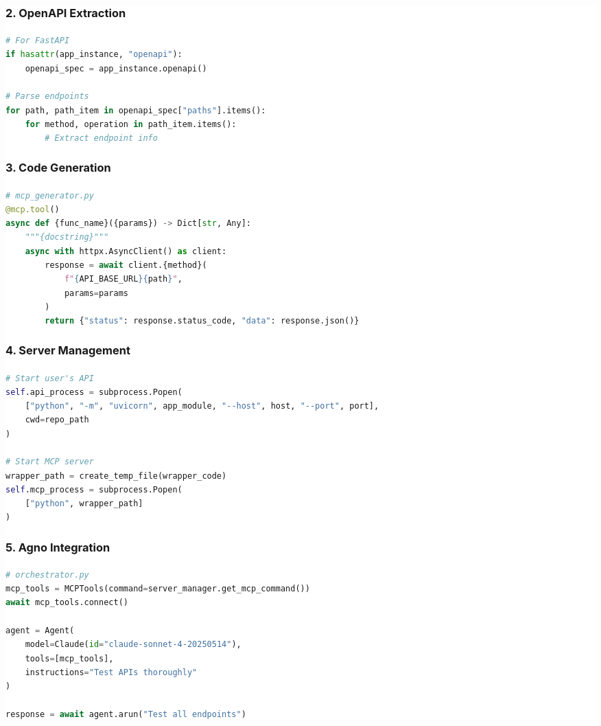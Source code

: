 ### 2. OpenAPI Extraction

```python
# For FastAPI
if hasattr(app_instance, "openapi"):
    openapi_spec = app_instance.openapi()

# Parse endpoints
for path, path_item in openapi_spec["paths"].items():
    for method, operation in path_item.items():
        # Extract endpoint info
```

### 3. Code Generation

```python
# mcp_generator.py
@mcp.tool()
async def {func_name}({params}) -> Dict[str, Any]:
    """{docstring}"""
    async with httpx.AsyncClient() as client:
        response = await client.{method}(
            f"{API_BASE_URL}{path}",
            params=params
        )
        return {"status": response.status_code, "data": response.json()}
```

### 4. Server Management

```python
# Start user's API
self.api_process = subprocess.Popen(
    ["python", "-m", "uvicorn", app_module, "--host", host, "--port", port],
    cwd=repo_path
)

# Start MCP server
wrapper_path = create_temp_file(wrapper_code)
self.mcp_process = subprocess.Popen(
    ["python", wrapper_path]
)
```

### 5. Agno Integration

```python
# orchestrator.py
mcp_tools = MCPTools(command=server_manager.get_mcp_command())
await mcp_tools.connect()

agent = Agent(
    model=Claude(id="claude-sonnet-4-20250514"),
    tools=[mcp_tools],
    instructions="Test APIs thoroughly"
)

response = await agent.arun("Test all endpoints")
```
